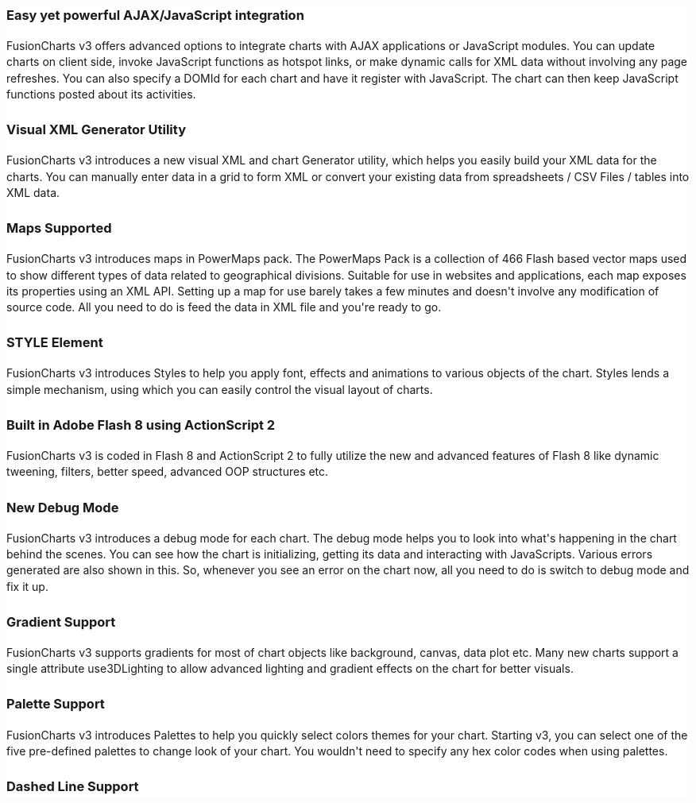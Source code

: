 ### Easy yet powerful AJAX/JavaScript integration

FusionCharts v3 offers advanced options to integrate charts with AJAX applications or JavaScript modules. You can update charts on client side, invoke JavaScript functions as hotspot links, or make dynamic calls for XML data without involving any page refreshes. You can also specify a DOMId for each chart and have it register with JavaScript. The chart can then keep JavaScript functions posted about its activities.

### Visual XML Generator Utility

FusionCharts v3 introduces a new visual XML and chart Generator utility, which helps you easily build your XML data for the charts. You can manually enter data in a grid to form XML or convert your existing data from spreadsheets / CSV Files / tables into XML data.

### Maps Supported

FusionCharts v3 introduces maps in PowerMaps pack. The PowerMaps Pack is a collection of 466 Flash based vector maps used to show different types of data related to geographical divisions. Suitable for use in websites and applications, each map exposes its properties using an XML API. Setting up a map for use barely takes a few minutes and doesn't involve any modification of source code. All you need to do is feed the data in XML file and you're ready to go.

### STYLE Element

FusionCharts v3 introduces Styles to help you apply font, effects and animations to various objects of the chart. Styles lends a simple mechanism, using which you can easily control the visual layout of charts.

### Built in Adobe Flash 8 using ActionScript 2

FusionCharts v3 is coded in Flash 8 and ActionScript 2 to fully utilize the new and advanced features of Flash 8 like dynamic tweening, filters, better speed, advanced OOP structures etc.

### New Debug Mode

FusionCharts v3 introduces a debug mode for each chart. The debug mode helps you to look into what's happening in the chart behind the scenes. You can see how the chart is initializing, getting its data and interacting with JavaScripts. Various errors generated are also shown in this. So, whenever you see an error on the chart now, all you need to do is switch to debug mode and fix it up.

### Gradient Support

FusionCharts v3 supports gradients for most of chart objects like background, canvas, data plot etc. Many new charts support a single attribute use3DLighting to allow advanced lighting and gradient effects on the chart for better visuals.

### Palette Support

FusionCharts v3 introduces Palettes to help you quickly select colors themes for your chart. Starting v3, you can select one of the five pre-defined palettes to change look of your chart. You wouldn't need to specify any hex color codes when using palettes.

### Dashed Line Support
